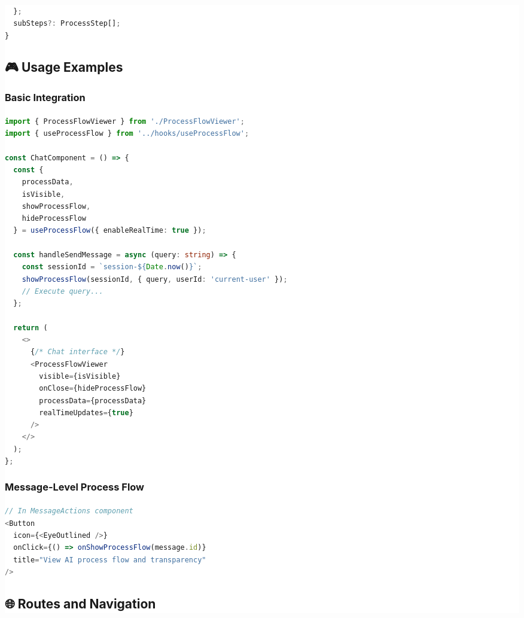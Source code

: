 ```typescript
  };
  subSteps?: ProcessStep[];
}
```

## 🎮 Usage Examples

### Basic Integration
```typescript
import { ProcessFlowViewer } from './ProcessFlowViewer';
import { useProcessFlow } from '../hooks/useProcessFlow';

const ChatComponent = () => {
  const { 
    processData, 
    isVisible, 
    showProcessFlow, 
    hideProcessFlow 
  } = useProcessFlow({ enableRealTime: true });

  const handleSendMessage = async (query: string) => {
    const sessionId = `session-${Date.now()}`;
    showProcessFlow(sessionId, { query, userId: 'current-user' });
    // Execute query...
  };

  return (
    <>
      {/* Chat interface */}
      <ProcessFlowViewer
        visible={isVisible}
        onClose={hideProcessFlow}
        processData={processData}
        realTimeUpdates={true}
      />
    </>
  );
};
```

### Message-Level Process Flow
```typescript
// In MessageActions component
<Button
  icon={<EyeOutlined />}
  onClick={() => onShowProcessFlow(message.id)}
  title="View AI process flow and transparency"
/>
```

## 🌐 Routes and Navigation
